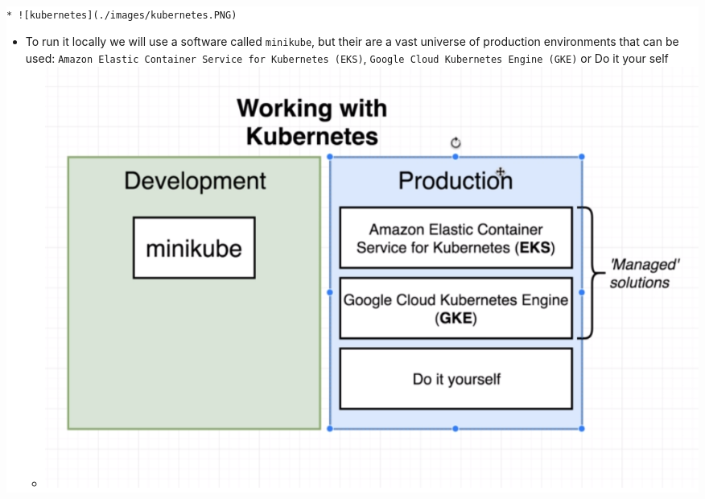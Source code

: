     * ![kubernetes](./images/kubernetes.PNG)

* To run it locally we will use a software called `minikube`, but their are a vast universe of production environments that can be used: `Amazon Elastic Container Service for Kubernetes (EKS)`, `Google Cloud Kubernetes Engine (GKE)` or Do it your self
    * ![kubernetes2](./images/kubernetes2.PNG)
